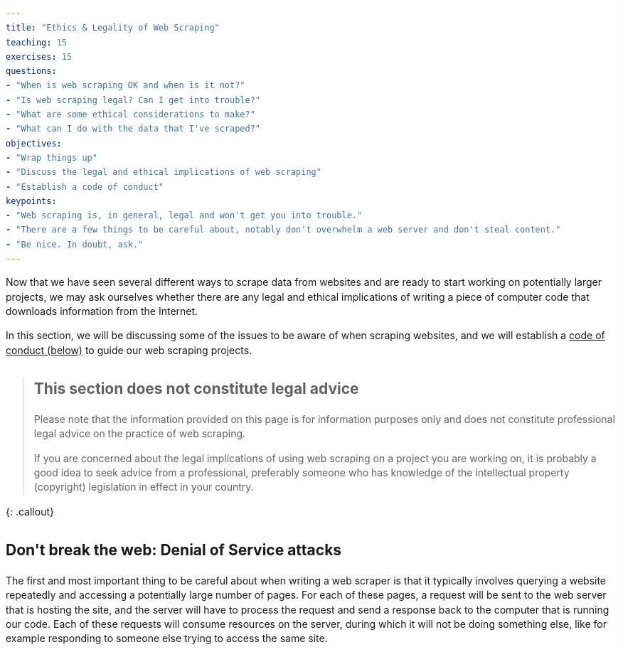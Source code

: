 ```yaml
---
title: "Ethics & Legality of Web Scraping"
teaching: 15
exercises: 15
questions:
- "When is web scraping OK and when is it not?"
- "Is web scraping legal? Can I get into trouble?"
- "What are some ethical considerations to make?"
- "What can I do with the data that I've scraped?"
objectives:
- "Wrap things up"
- "Discuss the legal and ethical implications of web scraping"
- "Establish a code of conduct"
keypoints:
- "Web scraping is, in general, legal and won't get you into trouble."
- "There are a few things to be careful about, notably don't overwhelm a web server and don't steal content."
- "Be nice. In doubt, ask."
---
```


Now that we have seen several different ways to scrape data from websites and are
ready to start working on potentially larger projects, we may ask ourselves whether
there are any legal and ethical implications of writing a piece of computer code that downloads
information from the Internet.

In this section, we will be discussing some of the issues to be aware of when
scraping websites, and we will establish a [code of conduct (below)](#web-scraping-code-of-conduct)
to guide our web scraping projects.

> ## This section does not constitute legal advice
>
> Please note that the information provided on this page is for information
> purposes only and does not constitute professional legal advice on the
> practice of web scraping.
>
> If you are concerned about the legal implications of using web scraping
> on a project you are working on, it is probably a good idea to seek
> advice from a professional, preferably someone who has knowledge of the
> intellectual property (copyright) legislation in effect in your country.
>
{: .callout}

## Don't break the web: Denial of Service attacks

The first and most important thing to be careful about when writing a web scraper is that
it typically involves querying a website repeatedly and accessing a potentially large
number of pages. For each of these pages, a request will be sent to the web server that
is hosting the site, and the server will have to process the request and send a response
back to the computer that is running our code. Each of these requests will consume resources
on the server, during which it will not be doing something else, like for example responding
to someone else trying to access the same site.
